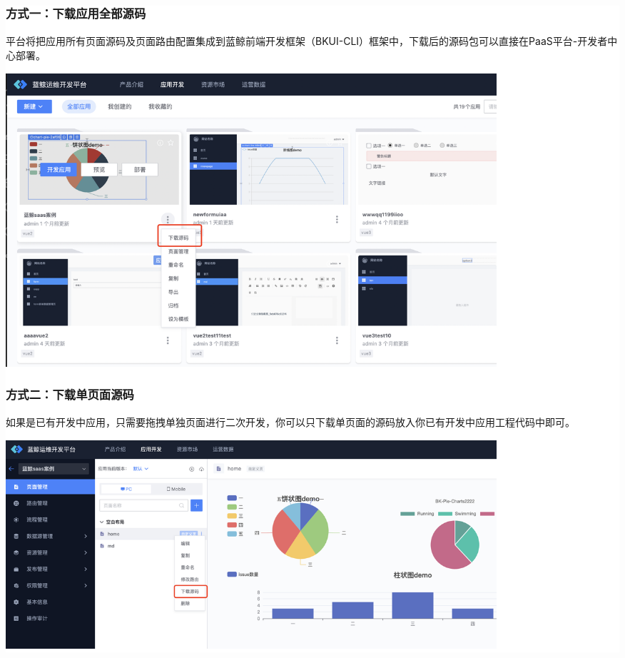 ### 方式一：下载应用全部源码
平台将把应用所有页面源码及页面路由配置集成到蓝鲸前端开发框架（BKUI-CLI）框架中，下载后的源码包可以直接在PaaS平台-开发者中心部署。

<img src="../../../images/help/page5.png" alt="grid" width="80%" class="help-img">

### 方式二：下载单页面源码
如果是已有开发中应用，只需要拖拽单独页面进行二次开发，你可以只下载单页面的源码放入你已有开发中应用工程代码中即可。

<img src="../../../images/help/page6.png" alt="grid" width="80%" class="help-img">
